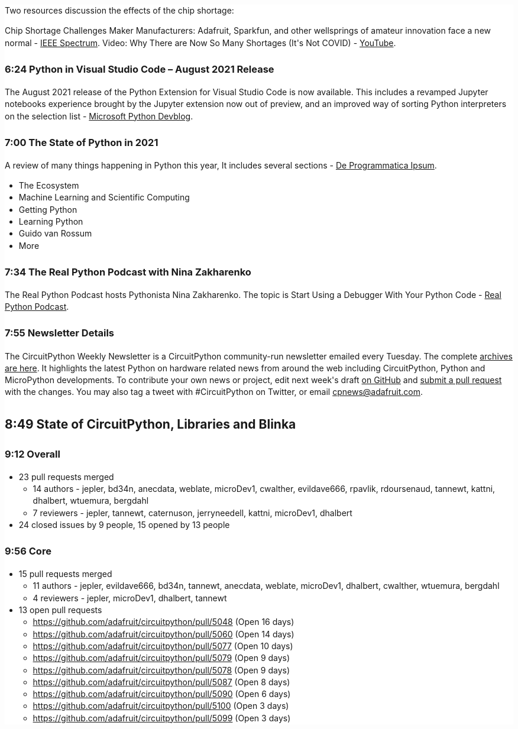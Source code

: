 
Two resources discussion the effects of the chip shortage:


Chip Shortage Challenges Maker Manufacturers: Adafruit, Sparkfun, and other wellsprings of amateur innovation face a new normal - [IEEE Spectrum](https://spectrum.ieee.org/maker-manufacturers-squeezed-chip-shortage).
Video: Why There are Now So Many Shortages (It's Not COVID) - [YouTube](https://www.youtube.com/watch?v=b1JlYZQG3lI).
### 6:24 Python in Visual Studio Code – August 2021 Release
The August 2021 release of the Python Extension for Visual Studio Code is now available. This includes a revamped Jupyter notebooks experience brought by the Jupyter extension now out of preview, and an improved way of sorting Python interpreters on the selection list - [Microsoft Python Devblog](https://devblogs.microsoft.com/python/python-in-visual-studio-code-august-2021-release/).
### 7:00 The State of Python in 2021
A review of many things happening in Python this year, It includes several sections - [De Programmatica Ipsum](https://deprogrammaticaipsum.com/the-state-of-python-in-2021/).
* The Ecosystem
* Machine Learning and Scientific Computing
* Getting Python
* Learning Python
* Guido van Rossum
* More


### 7:34 The Real Python Podcast with Nina Zakharenko
The Real Python Podcast hosts Pythonista Nina Zakharenko. The topic is Start Using a Debugger With Your Python Code - [Real Python Podcast](https://realpython.com/podcasts/rpp/71/).
### 7:55 Newsletter Details
The CircuitPython Weekly Newsletter is a CircuitPython community-run newsletter emailed every Tuesday. The complete [archives are here](https://www.adafruitdaily.com/category/circuitpython/). It highlights the latest Python on hardware related news from around the web including CircuitPython, Python and MicroPython developments. 
To contribute your own news or project, edit next week's draft [on GitHub](https://github.com/adafruit/circuitpython-weekly-newsletter/tree/gh-pages/_drafts) and [submit a pull request](https://help.github.com/articles/editing-files-in-your-repository/) with the changes. You may also tag a tweet with #CircuitPython on Twitter, or email cpnews@adafruit.com.
## 8:49 State of CircuitPython, Libraries and Blinka
### 9:12 Overall
* 23 pull requests merged
  * 14 authors - jepler, bd34n, anecdata, weblate, microDev1, cwalther, evildave666, rpavlik, rdoursenaud, tannewt, kattni, dhalbert, wtuemura, bergdahl
  * 7 reviewers - jepler, tannewt, caternuson, jerryneedell, kattni, microDev1, dhalbert
* 24 closed issues by 9 people, 15 opened by 13 people


### 9:56 Core
* 15 pull requests merged
  * 11 authors - jepler, evildave666, bd34n, tannewt, anecdata, weblate, microDev1, dhalbert, cwalther, wtuemura, bergdahl
  * 4 reviewers - jepler, microDev1, dhalbert, tannewt
* 13 open pull requests
  * https://github.com/adafruit/circuitpython/pull/5048 (Open 16 days)
  * https://github.com/adafruit/circuitpython/pull/5060 (Open 14 days)
  * https://github.com/adafruit/circuitpython/pull/5077 (Open 10 days)
  * https://github.com/adafruit/circuitpython/pull/5079 (Open 9 days)
  * https://github.com/adafruit/circuitpython/pull/5078 (Open 9 days)
  * https://github.com/adafruit/circuitpython/pull/5087 (Open 8 days)
  * https://github.com/adafruit/circuitpython/pull/5090 (Open 6 days)
  * https://github.com/adafruit/circuitpython/pull/5100 (Open 3 days)
  * https://github.com/adafruit/circuitpython/pull/5099 (Open 3 days)